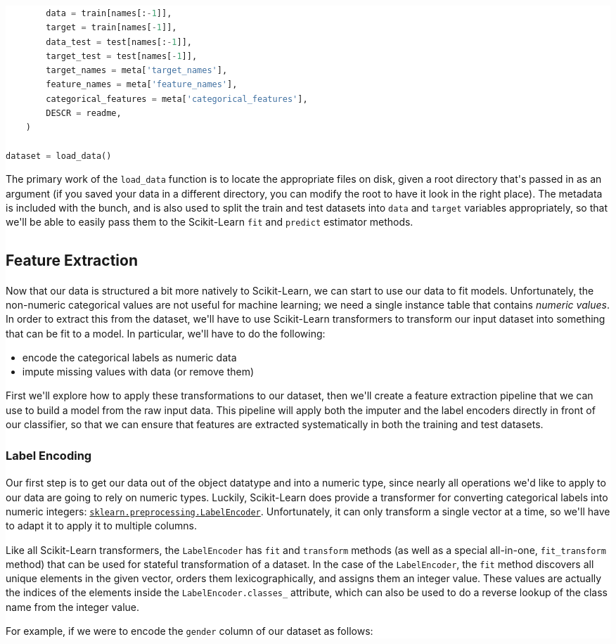 ```python
        data = train[names[:-1]],
        target = train[names[-1]],
        data_test = test[names[:-1]],
        target_test = test[names[-1]],
        target_names = meta['target_names'],
        feature_names = meta['feature_names'],
        categorical_features = meta['categorical_features'],
        DESCR = readme,
    )

dataset = load_data()
```

The primary work of the `load_data` function is to locate the appropriate files on disk, given a root directory that's passed in as an argument (if you saved your data in a different directory, you can modify the root to have it look in the right place). The metadata is included with the bunch, and is also used to split the train and test datasets into `data` and `target` variables appropriately, so that we'll be able to easily pass them to the Scikit-Learn `fit` and `predict` estimator methods.

## Feature Extraction

Now that our data is structured a bit more natively to Scikit-Learn, we can start to use our data to fit models. Unfortunately, the non-numeric categorical values are not useful for machine learning; we need a single instance table that contains _numeric values_. In order to extract this from the dataset, we'll have to use Scikit-Learn transformers to transform our input dataset into something that can be fit to a model. In particular, we'll have to do the following:

- encode the categorical labels as numeric data    
- impute missing values with data (or remove them)    

First we'll explore how to apply these transformations to our dataset, then we'll create a feature extraction pipeline that we can use to build a model from the raw input data. This pipeline will apply both the imputer and the label encoders directly in front of our classifier, so that we can ensure that features are extracted systematically in both the training and test datasets.  

### Label Encoding

Our first step is to get our data out of the object datatype and into a numeric type, since nearly all operations we'd like to apply to our data are going to rely on numeric types. Luckily, Scikit-Learn does provide a transformer for converting categorical labels into numeric integers: [`sklearn.preprocessing.LabelEncoder`](http://scikit-learn.org/stable/modules/generated/sklearn.preprocessing.LabelEncoder.html). Unfortunately, it can only transform a single vector at a time, so we'll have to adapt it to apply it to multiple columns.

Like all Scikit-Learn transformers, the `LabelEncoder` has `fit` and `transform` methods (as well as a special all-in-one, `fit_transform` method) that can be used for stateful transformation of a dataset. In the case of the `LabelEncoder`, the `fit` method discovers all unique elements in the given vector, orders them lexicographically, and assigns them an integer value. These values are actually the indices of the elements inside the `LabelEncoder.classes_` attribute, which can also be used to do a reverse lookup of the class name from the integer value.

For example, if we were to encode the `gender` column of our dataset as follows:
